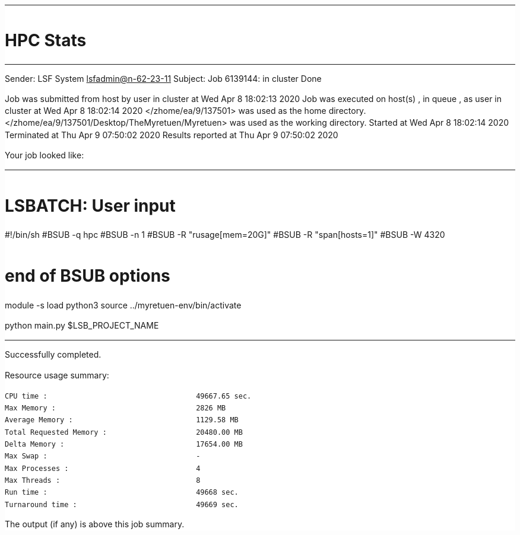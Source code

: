 ---------------------------------------------------------------------------------------------------------------------

# HPC Stats


------------------------------------------------------------
Sender: LSF System <lsfadmin@n-62-23-11>
Subject: Job 6139144: <NNAgent3HISLEN5> in cluster <dcc> Done

Job <NNAgent3HISLEN5> was submitted from host <n-62-27-18> by user <s183914> in cluster <dcc> at Wed Apr  8 18:02:13 2020
Job was executed on host(s) <n-62-23-11>, in queue <hpc>, as user <s183914> in cluster <dcc> at Wed Apr  8 18:02:14 2020
</zhome/ea/9/137501> was used as the home directory.
</zhome/ea/9/137501/Desktop/TheMyretuen/Myretuen> was used as the working directory.
Started at Wed Apr  8 18:02:14 2020
Terminated at Thu Apr  9 07:50:02 2020
Results reported at Thu Apr  9 07:50:02 2020

Your job looked like:

------------------------------------------------------------
# LSBATCH: User input
#!/bin/sh
#BSUB -q hpc
#BSUB -n 1
#BSUB -R "rusage[mem=20G]"
#BSUB -R "span[hosts=1]"
#BSUB -W 4320
# end of BSUB options

module -s load python3
source ../myretuen-env/bin/activate

python main.py $LSB_PROJECT_NAME


------------------------------------------------------------

Successfully completed.

Resource usage summary:

    CPU time :                                   49667.65 sec.
    Max Memory :                                 2826 MB
    Average Memory :                             1129.58 MB
    Total Requested Memory :                     20480.00 MB
    Delta Memory :                               17654.00 MB
    Max Swap :                                   -
    Max Processes :                              4
    Max Threads :                                8
    Run time :                                   49668 sec.
    Turnaround time :                            49669 sec.

The output (if any) is above this job summary.

